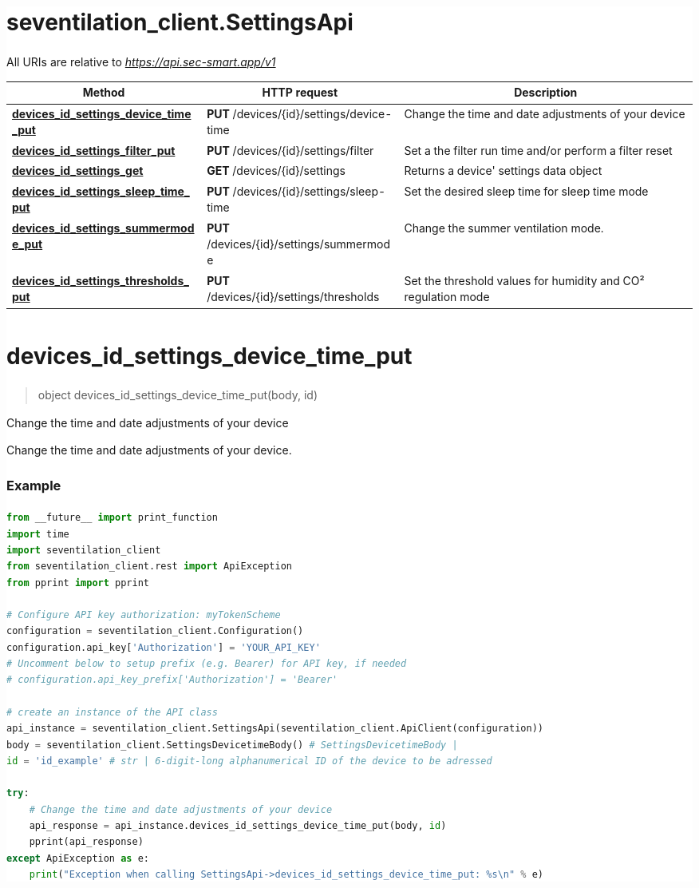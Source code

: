 # seventilation_client.SettingsApi

All URIs are relative to *https://api.sec-smart.app/v1*

Method | HTTP request | Description
------------- | ------------- | -------------
[**devices_id_settings_device_time_put**](SettingsApi.md#devices_id_settings_device_time_put) | **PUT** /devices/{id}/settings/device-time | Change the time and date adjustments of your device
[**devices_id_settings_filter_put**](SettingsApi.md#devices_id_settings_filter_put) | **PUT** /devices/{id}/settings/filter | Set a the filter run time and/or perform a filter reset
[**devices_id_settings_get**](SettingsApi.md#devices_id_settings_get) | **GET** /devices/{id}/settings | Returns a device&#x27; settings data object
[**devices_id_settings_sleep_time_put**](SettingsApi.md#devices_id_settings_sleep_time_put) | **PUT** /devices/{id}/settings/sleep-time | Set the desired sleep time for sleep time mode
[**devices_id_settings_summermode_put**](SettingsApi.md#devices_id_settings_summermode_put) | **PUT** /devices/{id}/settings/summermode | Change the summer ventilation mode.
[**devices_id_settings_thresholds_put**](SettingsApi.md#devices_id_settings_thresholds_put) | **PUT** /devices/{id}/settings/thresholds | Set the threshold values for humidity and CO² regulation mode

# **devices_id_settings_device_time_put**
> object devices_id_settings_device_time_put(body, id)

Change the time and date adjustments of your device

Change the time and date adjustments of your device.

### Example
```python
from __future__ import print_function
import time
import seventilation_client
from seventilation_client.rest import ApiException
from pprint import pprint

# Configure API key authorization: myTokenScheme
configuration = seventilation_client.Configuration()
configuration.api_key['Authorization'] = 'YOUR_API_KEY'
# Uncomment below to setup prefix (e.g. Bearer) for API key, if needed
# configuration.api_key_prefix['Authorization'] = 'Bearer'

# create an instance of the API class
api_instance = seventilation_client.SettingsApi(seventilation_client.ApiClient(configuration))
body = seventilation_client.SettingsDevicetimeBody() # SettingsDevicetimeBody | 
id = 'id_example' # str | 6-digit-long alphanumerical ID of the device to be adressed

try:
    # Change the time and date adjustments of your device
    api_response = api_instance.devices_id_settings_device_time_put(body, id)
    pprint(api_response)
except ApiException as e:
    print("Exception when calling SettingsApi->devices_id_settings_device_time_put: %s\n" % e)
```
